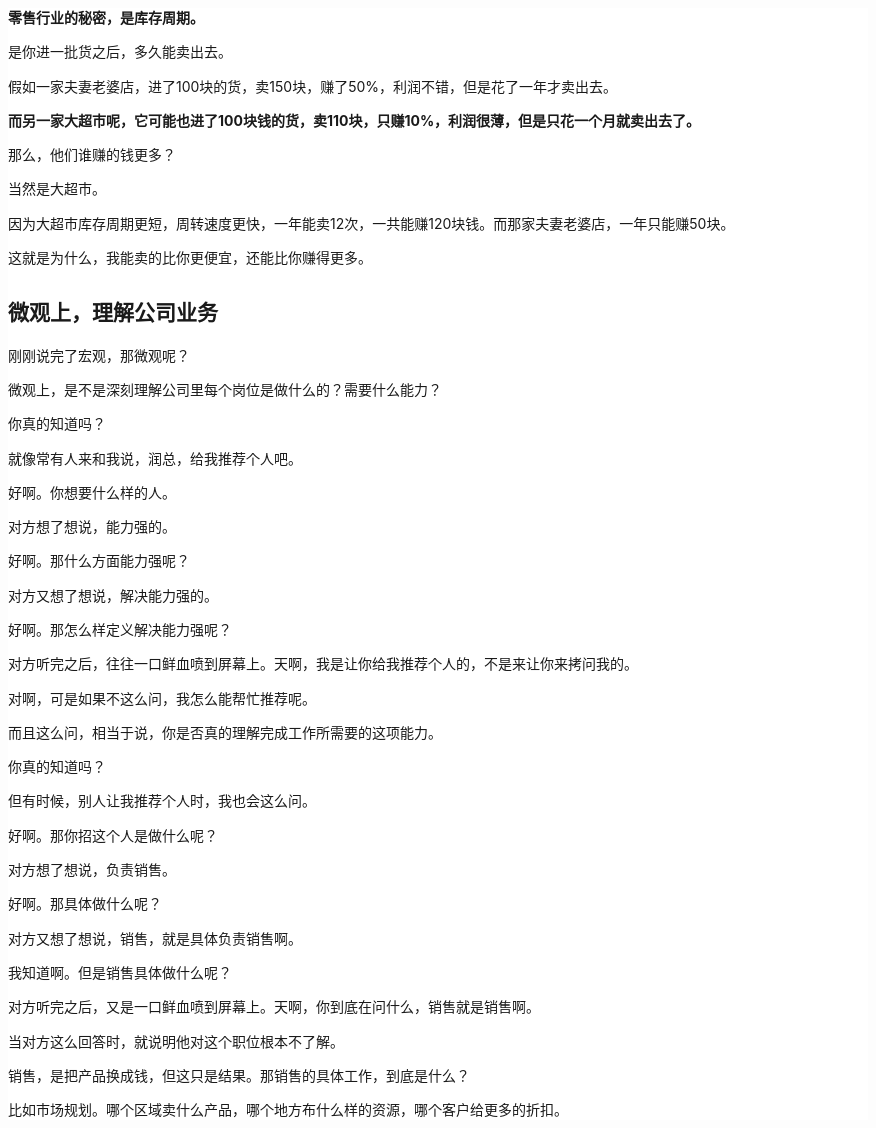 **零售行业的秘密，是库存周期。**

是你进一批货之后，多久能卖出去。

假如一家夫妻老婆店，进了100块的货，卖150块，赚了50%，利润不错，但是花了一年才卖出去。

**而另一家大超市呢，它可能也进了100块钱的货，卖110块，只赚10%，利润很薄，但是只花一个月就卖出去了。**

那么，他们谁赚的钱更多？

当然是大超市。

因为大超市库存周期更短，周转速度更快，一年能卖12次，一共能赚120块钱。而那家夫妻老婆店，一年只能赚50块。

这就是为什么，我能卖的比你更便宜，还能比你赚得更多。

## 微观上，理解公司业务

刚刚说完了宏观，那微观呢？

微观上，是不是深刻理解公司里每个岗位是做什么的？需要什么能力？

你真的知道吗？

就像常有人来和我说，润总，给我推荐个人吧。

好啊。你想要什么样的人。

对方想了想说，能力强的。

好啊。那什么方面能力强呢？

对方又想了想说，解决能力强的。

好啊。那怎么样定义解决能力强呢？

对方听完之后，往往一口鲜血喷到屏幕上。天啊，我是让你给我推荐个人的，不是来让你来拷问我的。

对啊，可是如果不这么问，我怎么能帮忙推荐呢。

而且这么问，相当于说，你是否真的理解完成工作所需要的这项能力。

你真的知道吗？

但有时候，别人让我推荐个人时，我也会这么问。

好啊。那你招这个人是做什么呢？

对方想了想说，负责销售。

好啊。那具体做什么呢？

对方又想了想说，销售，就是具体负责销售啊。

我知道啊。但是销售具体做什么呢？

对方听完之后，又是一口鲜血喷到屏幕上。天啊，你到底在问什么，销售就是销售啊。

当对方这么回答时，就说明他对这个职位根本不了解。

销售，是把产品换成钱，但这只是结果。那销售的具体工作，到底是什么？

比如市场规划。哪个区域卖什么产品，哪个地方布什么样的资源，哪个客户给更多的折扣。
